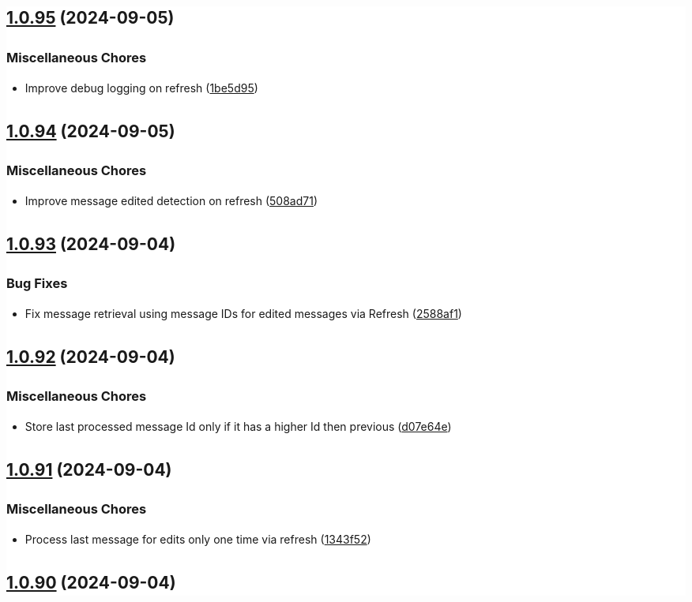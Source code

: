 
## [1.0.95](https://github.com/PetroVoronov/telegram-forward-user-bot/compare/v1.0.94...v1.0.95) (2024-09-05)


### Miscellaneous Chores

* Improve debug logging on refresh ([1be5d95](https://github.com/PetroVoronov/telegram-forward-user-bot/commit/1be5d95c98f7ef29ae1f3a76410a66d7ddd49ef4))


## [1.0.94](https://github.com/PetroVoronov/telegram-forward-user-bot/compare/v1.0.93...v1.0.94) (2024-09-05)


### Miscellaneous Chores

* Improve message edited detection on refresh ([508ad71](https://github.com/PetroVoronov/telegram-forward-user-bot/commit/508ad71f82a50be47f063161d1266117bf7135e2))


## [1.0.93](https://github.com/PetroVoronov/telegram-forward-user-bot/compare/v1.0.92...v1.0.93) (2024-09-04)


### Bug Fixes

* Fix message retrieval using message IDs for edited messages via Refresh ([2588af1](https://github.com/PetroVoronov/telegram-forward-user-bot/commit/2588af1a79a7b7a2fcaf4e8d9a8ac4d21e39390f))


## [1.0.92](https://github.com/PetroVoronov/telegram-forward-user-bot/compare/v1.0.91...v1.0.92) (2024-09-04)


### Miscellaneous Chores

* Store last processed message Id only if it has a higher Id then previous ([d07e64e](https://github.com/PetroVoronov/telegram-forward-user-bot/commit/d07e64ef1b14092fd9d68e9c6c3ecae48c7ec525))


## [1.0.91](https://github.com/PetroVoronov/telegram-forward-user-bot/compare/v1.0.90...v1.0.91) (2024-09-04)


### Miscellaneous Chores

* Process last message for edits only one time via refresh ([1343f52](https://github.com/PetroVoronov/telegram-forward-user-bot/commit/1343f521e09dbe46877d9dd5181b45df7eb5954c))


## [1.0.90](https://github.com/PetroVoronov/telegram-forward-user-bot/compare/v1.0.89...v1.0.90) (2024-09-04)
